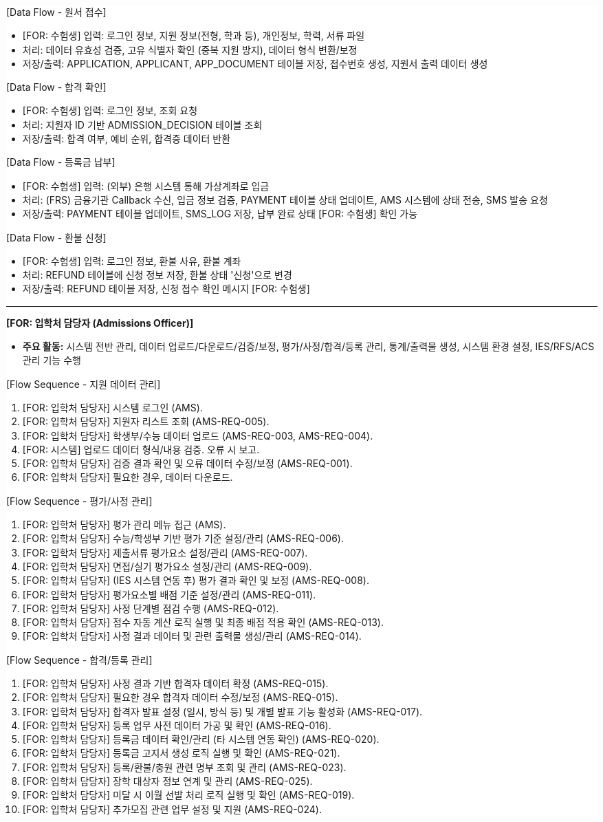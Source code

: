 [Data Flow - 원서 접수]
*   [FOR: 수험생] 입력: 로그인 정보, 지원 정보(전형, 학과 등), 개인정보, 학력, 서류 파일
*   처리: 데이터 유효성 검증, 고유 식별자 확인 (중복 지원 방지), 데이터 형식 변환/보정
*   저장/출력: APPLICATION, APPLICANT, APP_DOCUMENT 테이블 저장, 접수번호 생성, 지원서 출력 데이터 생성

[Data Flow - 합격 확인]
*   [FOR: 수험생] 입력: 로그인 정보, 조회 요청
*   처리: 지원자 ID 기반 ADMISSION_DECISION 테이블 조회
*   저장/출력: 합격 여부, 예비 순위, 합격증 데이터 반환

[Data Flow - 등록금 납부]
*   [FOR: 수험생] 입력: (외부) 은행 시스템 통해 가상계좌로 입금
*   처리: (FRS) 금융기관 Callback 수신, 입금 정보 검증, PAYMENT 테이블 상태 업데이트, AMS 시스템에 상태 전송, SMS 발송 요청
*   저장/출력: PAYMENT 테이블 업데이트, SMS_LOG 저장, 납부 완료 상태 [FOR: 수험생] 확인 가능

[Data Flow - 환불 신청]
*   [FOR: 수험생] 입력: 로그인 정보, 환불 사유, 환불 계좌
*   처리: REFUND 테이블에 신청 정보 저장, 환불 상태 '신청'으로 변경
*   저장/출력: REFUND 테이블 저장, 신청 접수 확인 메시지 [FOR: 수험생]

---

**[FOR: 입학처 담당자 (Admissions Officer)]**

*   **주요 활동:** 시스템 전반 관리, 데이터 업로드/다운로드/검증/보정, 평가/사정/합격/등록 관리, 통계/출력물 생성, 시스템 환경 설정, IES/RFS/ACS 관리 기능 수행

[Flow Sequence - 지원 데이터 관리]
1.  [FOR: 입학처 담당자] 시스템 로그인 (AMS).
2.  [FOR: 입학처 담당자] 지원자 리스트 조회 (AMS-REQ-005).
3.  [FOR: 입학처 담당자] 학생부/수능 데이터 업로드 (AMS-REQ-003, AMS-REQ-004).
4.  [FOR: 시스템] 업로드 데이터 형식/내용 검증. 오류 시 보고.
5.  [FOR: 입학처 담당자] 검증 결과 확인 및 오류 데이터 수정/보정 (AMS-REQ-001).
6.  [FOR: 입학처 담당자] 필요한 경우, 데이터 다운로드.

[Flow Sequence - 평가/사정 관리]
1.  [FOR: 입학처 담당자] 평가 관리 메뉴 접근 (AMS).
2.  [FOR: 입학처 담당자] 수능/학생부 기반 평가 기준 설정/관리 (AMS-REQ-006).
3.  [FOR: 입학처 담당자] 제출서류 평가요소 설정/관리 (AMS-REQ-007).
4.  [FOR: 입학처 담당자] 면접/실기 평가요소 설정/관리 (AMS-REQ-009).
5.  [FOR: 입학처 담당자] (IES 시스템 연동 후) 평가 결과 확인 및 보정 (AMS-REQ-008).
6.  [FOR: 입학처 담당자] 평가요소별 배점 기준 설정/관리 (AMS-REQ-011).
7.  [FOR: 입학처 담당자] 사정 단계별 점검 수행 (AMS-REQ-012).
8.  [FOR: 입학처 담당자] 점수 자동 계산 로직 실행 및 최종 배점 적용 확인 (AMS-REQ-013).
9.  [FOR: 입학처 담당자] 사정 결과 데이터 및 관련 출력물 생성/관리 (AMS-REQ-014).

[Flow Sequence - 합격/등록 관리]
1.  [FOR: 입학처 담당자] 사정 결과 기반 합격자 데이터 확정 (AMS-REQ-015).
2.  [FOR: 입학처 담당자] 필요한 경우 합격자 데이터 수정/보정 (AMS-REQ-015).
3.  [FOR: 입학처 담당자] 합격자 발표 설정 (일시, 방식 등) 및 개별 발표 기능 활성화 (AMS-REQ-017).
4.  [FOR: 입학처 담당자] 등록 업무 사전 데이터 가공 및 확인 (AMS-REQ-016).
5.  [FOR: 입학처 담당자] 등록금 데이터 확인/관리 (타 시스템 연동 확인) (AMS-REQ-020).
6.  [FOR: 입학처 담당자] 등록금 고지서 생성 로직 실행 및 확인 (AMS-REQ-021).
7.  [FOR: 입학처 담당자] 등록/환불/충원 관련 명부 조회 및 관리 (AMS-REQ-023).
8.  [FOR: 입학처 담당자] 장학 대상자 정보 연계 및 관리 (AMS-REQ-025).
9.  [FOR: 입학처 담당자] 미달 시 이월 선발 처리 로직 실행 및 확인 (AMS-REQ-019).
10. [FOR: 입학처 담당자] 추가모집 관련 업무 설정 및 지원 (AMS-REQ-024).
